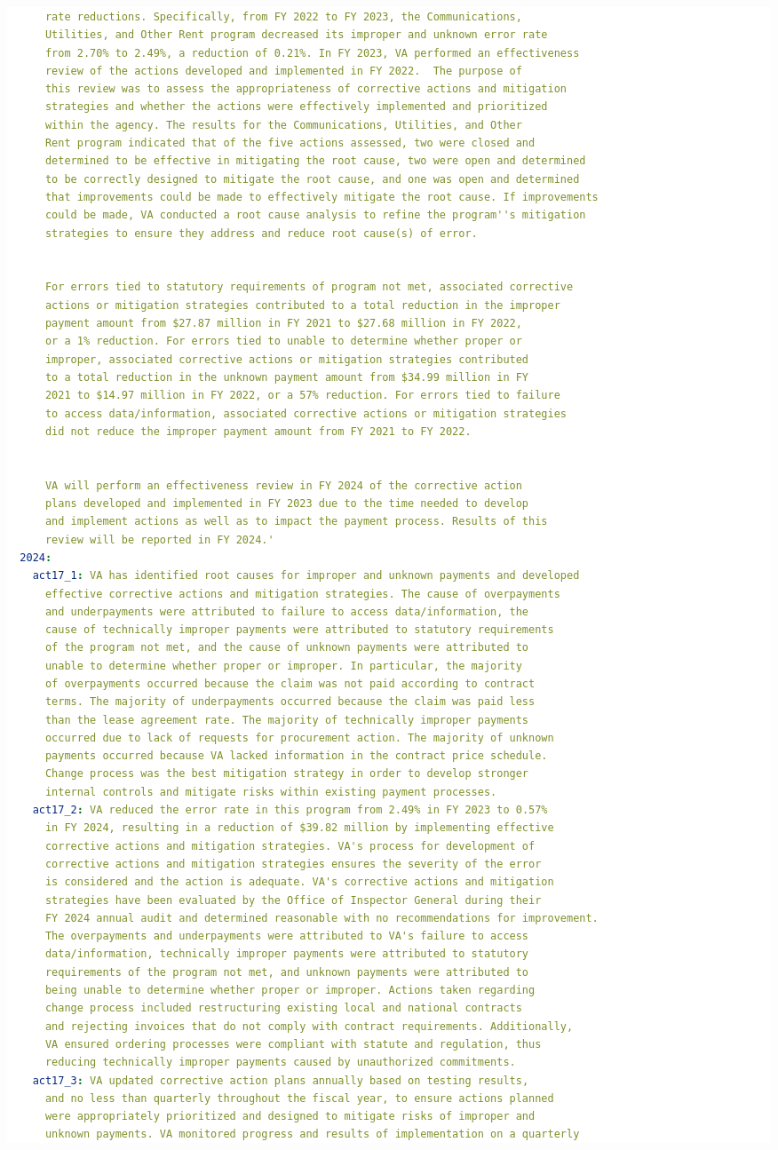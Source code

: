 ```yaml
      rate reductions. Specifically, from FY 2022 to FY 2023, the Communications,
      Utilities, and Other Rent program decreased its improper and unknown error rate
      from 2.70% to 2.49%, a reduction of 0.21%. In FY 2023, VA performed an effectiveness
      review of the actions developed and implemented in FY 2022.  The purpose of
      this review was to assess the appropriateness of corrective actions and mitigation
      strategies and whether the actions were effectively implemented and prioritized
      within the agency. The results for the Communications, Utilities, and Other
      Rent program indicated that of the five actions assessed, two were closed and
      determined to be effective in mitigating the root cause, two were open and determined
      to be correctly designed to mitigate the root cause, and one was open and determined
      that improvements could be made to effectively mitigate the root cause. If improvements
      could be made, VA conducted a root cause analysis to refine the program''s mitigation
      strategies to ensure they address and reduce root cause(s) of error.


      For errors tied to statutory requirements of program not met, associated corrective
      actions or mitigation strategies contributed to a total reduction in the improper
      payment amount from $27.87 million in FY 2021 to $27.68 million in FY 2022,
      or a 1% reduction. For errors tied to unable to determine whether proper or
      improper, associated corrective actions or mitigation strategies contributed
      to a total reduction in the unknown payment amount from $34.99 million in FY
      2021 to $14.97 million in FY 2022, or a 57% reduction. For errors tied to failure
      to access data/information, associated corrective actions or mitigation strategies
      did not reduce the improper payment amount from FY 2021 to FY 2022.


      VA will perform an effectiveness review in FY 2024 of the corrective action
      plans developed and implemented in FY 2023 due to the time needed to develop
      and implement actions as well as to impact the payment process. Results of this
      review will be reported in FY 2024.'
  2024:
    act17_1: VA has identified root causes for improper and unknown payments and developed
      effective corrective actions and mitigation strategies. The cause of overpayments
      and underpayments were attributed to failure to access data/information, the
      cause of technically improper payments were attributed to statutory requirements
      of the program not met, and the cause of unknown payments were attributed to
      unable to determine whether proper or improper. In particular, the majority
      of overpayments occurred because the claim was not paid according to contract
      terms. The majority of underpayments occurred because the claim was paid less
      than the lease agreement rate. The majority of technically improper payments
      occurred due to lack of requests for procurement action. The majority of unknown
      payments occurred because VA lacked information in the contract price schedule.
      Change process was the best mitigation strategy in order to develop stronger
      internal controls and mitigate risks within existing payment processes.
    act17_2: VA reduced the error rate in this program from 2.49% in FY 2023 to 0.57%
      in FY 2024, resulting in a reduction of $39.82 million by implementing effective
      corrective actions and mitigation strategies. VA's process for development of
      corrective actions and mitigation strategies ensures the severity of the error
      is considered and the action is adequate. VA's corrective actions and mitigation
      strategies have been evaluated by the Office of Inspector General during their
      FY 2024 annual audit and determined reasonable with no recommendations for improvement.
      The overpayments and underpayments were attributed to VA's failure to access
      data/information, technically improper payments were attributed to statutory
      requirements of the program not met, and unknown payments were attributed to
      being unable to determine whether proper or improper. Actions taken regarding
      change process included restructuring existing local and national contracts
      and rejecting invoices that do not comply with contract requirements. Additionally,
      VA ensured ordering processes were compliant with statute and regulation, thus
      reducing technically improper payments caused by unauthorized commitments.
    act17_3: VA updated corrective action plans annually based on testing results,
      and no less than quarterly throughout the fiscal year, to ensure actions planned
      were appropriately prioritized and designed to mitigate risks of improper and
      unknown payments. VA monitored progress and results of implementation on a quarterly
```